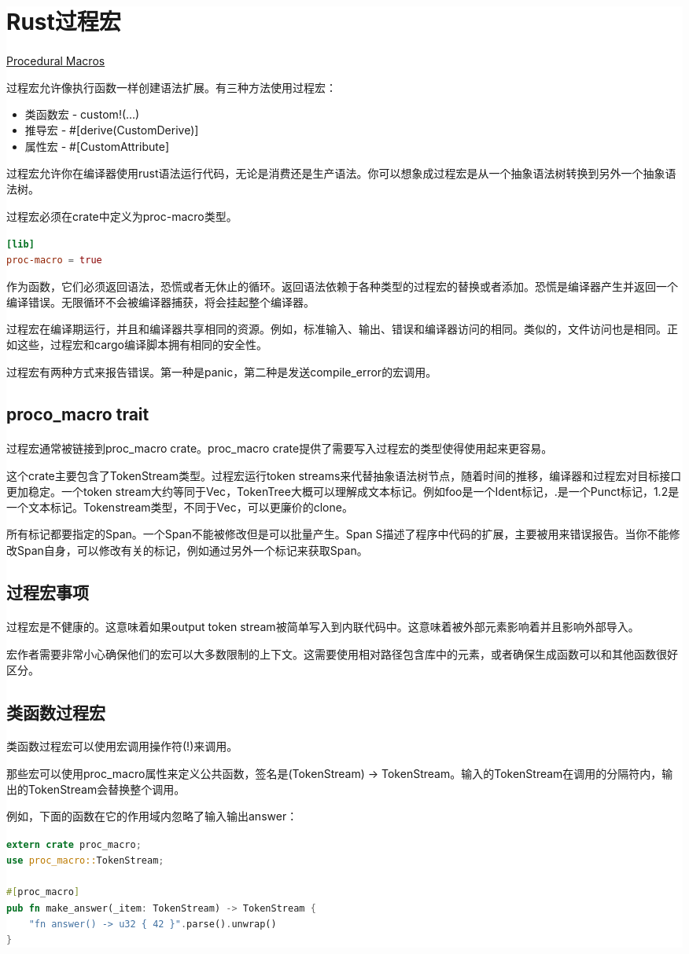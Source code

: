 # Rust过程宏

[Procedural Macros](https://doc.rust-lang.org/nightly/reference/procedural-macros.html)

过程宏允许像执行函数一样创建语法扩展。有三种方法使用过程宏：

- 类函数宏 - custom!(...)
- 推导宏 - #[derive(CustomDerive)]
- 属性宏 - #[CustomAttribute]

过程宏允许你在编译器使用rust语法运行代码，无论是消费还是生产语法。你可以想象成过程宏是从一个抽象语法树转换到另外一个抽象语法树。

过程宏必须在crate中定义为proc-macro类型。

```toml
[lib]
proc-macro = true
```

作为函数，它们必须返回语法，恐慌或者无休止的循环。返回语法依赖于各种类型的过程宏的替换或者添加。恐慌是编译器产生并返回一个编译错误。无限循环不会被编译器捕获，将会挂起整个编译器。

过程宏在编译期运行，并且和编译器共享相同的资源。例如，标准输入、输出、错误和编译器访问的相同。类似的，文件访问也是相同。正如这些，过程宏和cargo编译脚本拥有相同的安全性。

过程宏有两种方式来报告错误。第一种是panic，第二种是发送compile_error的宏调用。

## proco_macro trait

过程宏通常被链接到proc_macro crate。proc_macro crate提供了需要写入过程宏的类型使得使用起来更容易。

这个crate主要包含了TokenStream类型。过程宏运行token streams来代替抽象语法树节点，随着时间的推移，编译器和过程宏对目标接口更加稳定。一个token stream大约等同于Vec<TokenTree>，TokenTree大概可以理解成文本标记。例如foo是一个Ident标记，.是一个Punct标记，1.2是一个文本标记。Tokenstream类型，不同于Vec<TokenTree>，可以更廉价的clone。

所有标记都要指定的Span。一个Span不能被修改但是可以批量产生。Span S描述了程序中代码的扩展，主要被用来错误报告。当你不能修改Span自身，可以修改有关的标记，例如通过另外一个标记来获取Span。

## 过程宏事项

过程宏是不健康的。这意味着如果output token stream被简单写入到内联代码中。这意味着被外部元素影响着并且影响外部导入。

宏作者需要非常小心确保他们的宏可以大多数限制的上下文。这需要使用相对路径包含库中的元素，或者确保生成函数可以和其他函数很好区分。

## 类函数过程宏

类函数过程宏可以使用宏调用操作符(!)来调用。

那些宏可以使用proc_macro属性来定义公共函数，签名是(TokenStream) -> TokenStream。输入的TokenStream在调用的分隔符内，输出的TokenStream会替换整个调用。

例如，下面的函数在它的作用域内忽略了输入输出answer：

```rust
extern crate proc_macro;
use proc_macro::TokenStream;

#[proc_macro]
pub fn make_answer(_item: TokenStream) -> TokenStream {
    "fn answer() -> u32 { 42 }".parse().unwrap()
}
```
